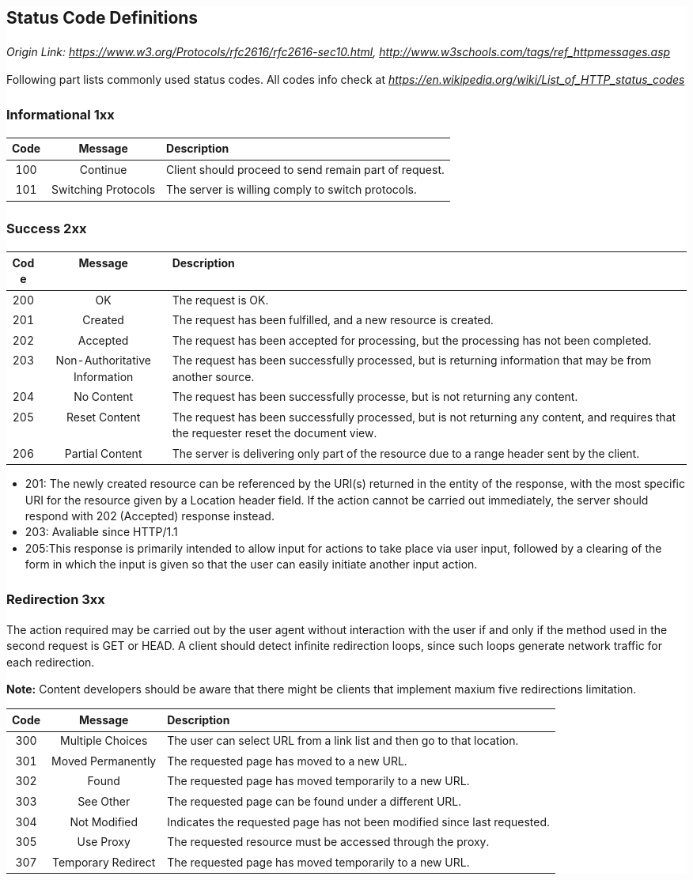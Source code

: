 ## Status Code Definitions
*Origin Link: <https://www.w3.org/Protocols/rfc2616/rfc2616-sec10.html>, <http://www.w3schools.com/tags/ref_httpmessages.asp>*

Following part lists commonly used status codes. All codes info check at *<https://en.wikipedia.org/wiki/List_of_HTTP_status_codes>*

### Informational 1xx

| Code  | Message                   | Description 
|:-----:|:-------------------------:|:------------
| 100   | Continue                  | Client should proceed to send remain part of request. 
| 101   | Switching Protocols       | The server is willing comply to switch protocols.

### Success 2xx

| Code  | Message                       | Description 
|:-----:|:-----------------------------:|:------------
| 200   | OK                            | The request is OK. 
| 201   | Created                       | The request has been fulfilled, and a new resource is created.
| 202   | Accepted                      | The request has been accepted for processing, but the processing has not been completed.
| 203   | Non-Authoritative Information | The request has been successfully processed, but is returning information that may be from another source.
| 204   | No Content                    | The request has been successfully processe, but is not returning any content.
| 205   | Reset Content                 | The request has been successfully processed, but is not returning any content, and requires that the requester reset the document view.
| 206   | Partial Content               | The server is delivering only part of the resource due to a range header sent by the client.

* 201: The newly created resource can be referenced by the URI(s) returned in the entity of the response, with the most specific URI for the resource given by a Location header field. If the action cannot be carried out immediately, the server should respond with 202 (Accepted) response instead.
* 203: Avaliable since HTTP/1.1
* 205:This response is primarily intended to allow input for actions to take place via user input, followed by a clearing of the form in which the input is given so that the user can easily initiate another input action. 
 
### Redirection 3xx

The action required may be carried out by the user agent without interaction with the user if and only if the method used in the second request is GET or HEAD. A client should detect infinite redirection loops, since such loops generate network traffic for each redirection.

**Note:** Content developers should be aware that there might be clients that implement maxium five redirections limitation.

| Code  | Message               | Description 
|:-----:|:---------------------:|:------------
| 300   | Multiple Choices      | The user can select URL from a link list and then go to that location.
| 301   | Moved Permanently     | The requested page has moved to a new URL.
| 302   | Found                 | The requested page has moved temporarily to a new URL.
| 303   | See Other             | The requested page can be found under a different URL.
| 304   | Not Modified          | Indicates the requested page has not been modified since last requested.
| 305   | Use Proxy             | The requested resource must be accessed through the proxy.
| 307   | Temporary Redirect    | The requested page has moved temporarily to a new URL.
